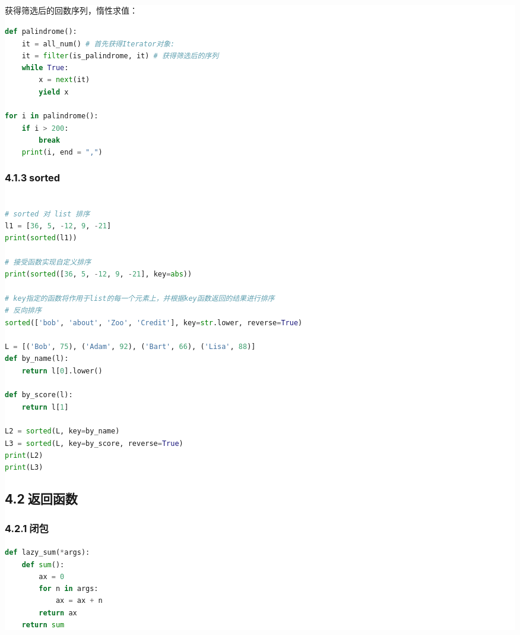 获得筛选后的回数序列，惰性求值：

```python
def palindrome():
    it = all_num() # 首先获得Iterator对象:
    it = filter(is_palindrome, it) # 获得筛选后的序列
    while True:
        x = next(it) 
        yield x

for i in palindrome():
    if i > 200:
        break
    print(i, end = ",")
```

### 4.1.3 sorted

```python

# sorted 对 list 排序
l1 = [36, 5, -12, 9, -21]
print(sorted(l1))

# 接受函数实现自定义排序
print(sorted([36, 5, -12, 9, -21], key=abs))

# key指定的函数将作用于list的每一个元素上，并根据key函数返回的结果进行排序
# 反向排序
sorted(['bob', 'about', 'Zoo', 'Credit'], key=str.lower, reverse=True)

L = [('Bob', 75), ('Adam', 92), ('Bart', 66), ('Lisa', 88)]
def by_name(l):
    return l[0].lower()

def by_score(l):
    return l[1]

L2 = sorted(L, key=by_name)
L3 = sorted(L, key=by_score, reverse=True)
print(L2)
print(L3)
```

## 4.2 返回函数

### 4.2.1 闭包

```python
def lazy_sum(*args):
    def sum():
        ax = 0
        for n in args:
            ax = ax + n
        return ax
    return sum
```
